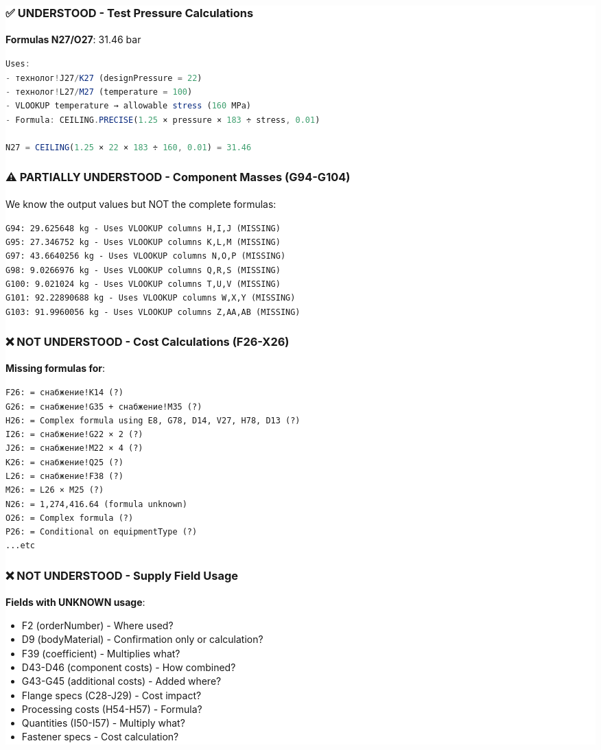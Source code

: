 ### ✅ UNDERSTOOD - Test Pressure Calculations

**Formulas N27/O27**: 31.46 bar

```javascript
Uses:
- технолог!J27/K27 (designPressure = 22)
- технолог!L27/M27 (temperature = 100)
- VLOOKUP temperature → allowable stress (160 MPa)
- Formula: CEILING.PRECISE(1.25 × pressure × 183 ÷ stress, 0.01)

N27 = CEILING(1.25 × 22 × 183 ÷ 160, 0.01) = 31.46
```

### ⚠️ PARTIALLY UNDERSTOOD - Component Masses (G94-G104)

We know the output values but NOT the complete formulas:

```
G94: 29.625648 kg - Uses VLOOKUP columns H,I,J (MISSING)
G95: 27.346752 kg - Uses VLOOKUP columns K,L,M (MISSING)
G97: 43.6640256 kg - Uses VLOOKUP columns N,O,P (MISSING)
G98: 9.0266976 kg - Uses VLOOKUP columns Q,R,S (MISSING)
G100: 9.021024 kg - Uses VLOOKUP columns T,U,V (MISSING)
G101: 92.22890688 kg - Uses VLOOKUP columns W,X,Y (MISSING)
G103: 91.9960056 kg - Uses VLOOKUP columns Z,AA,AB (MISSING)
```

### ❌ NOT UNDERSTOOD - Cost Calculations (F26-X26)

**Missing formulas for**:

```
F26: = снабжение!K14 (?)
G26: = снабжение!G35 + снабжение!M35 (?)
H26: = Complex formula using E8, G78, D14, V27, H78, D13 (?)
I26: = снабжение!G22 × 2 (?)
J26: = снабжение!M22 × 4 (?)
K26: = снабжение!Q25 (?)
L26: = снабжение!F38 (?)
M26: = L26 × M25 (?)
N26: = 1,274,416.64 (formula unknown)
O26: = Complex formula (?)
P26: = Conditional on equipmentType (?)
...etc
```

### ❌ NOT UNDERSTOOD - Supply Field Usage

**Fields with UNKNOWN usage**:

- F2 (orderNumber) - Where used?
- D9 (bodyMaterial) - Confirmation only or calculation?
- F39 (coefficient) - Multiplies what?
- D43-D46 (component costs) - How combined?
- G43-G45 (additional costs) - Added where?
- Flange specs (C28-J29) - Cost impact?
- Processing costs (H54-H57) - Formula?
- Quantities (I50-I57) - Multiply what?
- Fastener specs - Cost calculation?
